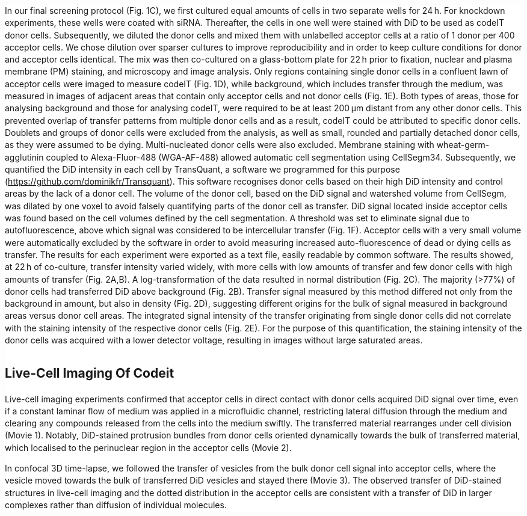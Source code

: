 In our final screening protocol (Fig. 1C), we first cultured equal amounts of cells in two separate wells for 24 h. For knockdown experiments, these wells were coated with siRNA. Thereafter, the cells in one well were stained with DiD to be used as codeIT donor cells. Subsequently, we diluted the donor cells and mixed them with unlabelled acceptor cells at a ratio of 1 donor per 400 acceptor cells. We chose dilution over sparser cultures to improve reproducibility and in order to keep culture conditions for donor and acceptor cells identical. The mix was then co-cultured on a glass-bottom plate for 22 h prior to fixation, nuclear and plasma membrane (PM) staining, and microscopy and image analysis. Only regions containing single donor cells in a confluent lawn of acceptor cells were imaged to measure codeIT (Fig. 1D), while background, which includes transfer through the medium, was measured in images of adjacent areas that contain only acceptor cells and not donor cells (Fig. 1E). Both types of areas, those for analysing background and those for analysing codeIT, were required to be at least 200 μm distant from any other donor cells. This prevented overlap of transfer patterns from multiple donor cells and as a result, codeIT could be attributed to specific donor cells. Doublets and groups of donor cells were excluded from the analysis, as well as small, rounded and partially detached donor cells, as they were assumed to be dying. Multi-nucleated donor cells were also excluded. Membrane staining with wheat-germ-agglutinin coupled to Alexa-Fluor-488 (WGA-AF-488) allowed automatic cell segmentation using CellSegm34. Subsequently, we quantified the DiD intensity in each cell by TransQuant, a software we programmed for this purpose (https://github.com/dominikfr/Transquant). This software recognises donor cells based on their high DiD intensity and control areas by the lack of a donor cell. The volume of the donor cell, based on the DiD signal and watershed volume from CellSegm, was dilated by one voxel to avoid falsely quantifying parts of the donor cell as transfer. DiD signal located inside acceptor cells was found based on the cell volumes defined by the cell segmentation. A threshold was set to eliminate signal due to autofluorescence, above which signal was considered to be intercellular transfer (Fig. 1F). Acceptor cells with a very small volume were automatically excluded by the software in order to avoid measuring increased auto-fluorescence of dead or dying cells as transfer. The results for each experiment were exported as a text file, easily readable by common software. The results showed, at 22 h of co-culture, transfer intensity varied widely, with more cells with low amounts of transfer and few donor cells with high amounts of transfer (Fig. 2A,B). A log-transformation of the data resulted in normal distribution (Fig. 2C). The majority (>77%) of donor cells had transferred DiD above background (Fig. 2B). Transfer signal measured by this method differed not only from the background in amount, but also in density (Fig. 2D), suggesting different origins for the bulk of signal measured in background areas versus donor cell areas. The integrated signal intensity of the transfer originating from single donor cells did not correlate with the staining intensity of the respective donor cells (Fig. 2E). For the purpose of this quantification, the staining intensity of the donor cells was acquired with a lower detector voltage, resulting in images without large saturated areas.

## Live-Cell Imaging Of Codeit

Live-cell imaging experiments confirmed that acceptor cells in direct contact with donor cells acquired DiD signal over time, even if a constant laminar flow of medium was applied in a microfluidic channel, restricting lateral diffusion through the medium and clearing any compounds released from the cells into the medium swiftly. The transferred material rearranges under cell division (Movie 1). Notably, DiD-stained protrusion bundles from donor cells oriented dynamically towards the bulk of transferred material, which localised to the perinuclear region in the acceptor cells (Movie 2).

In confocal 3D time-lapse, we followed the transfer of vesicles from the bulk donor cell signal into acceptor cells, where the vesicle moved towards the bulk of transferred DiD vesicles and stayed there (Movie 3). The observed transfer of DiD-stained structures in live-cell imaging and the dotted distribution in the acceptor cells are consistent with a transfer of DiD in larger complexes rather than diffusion of individual molecules.
